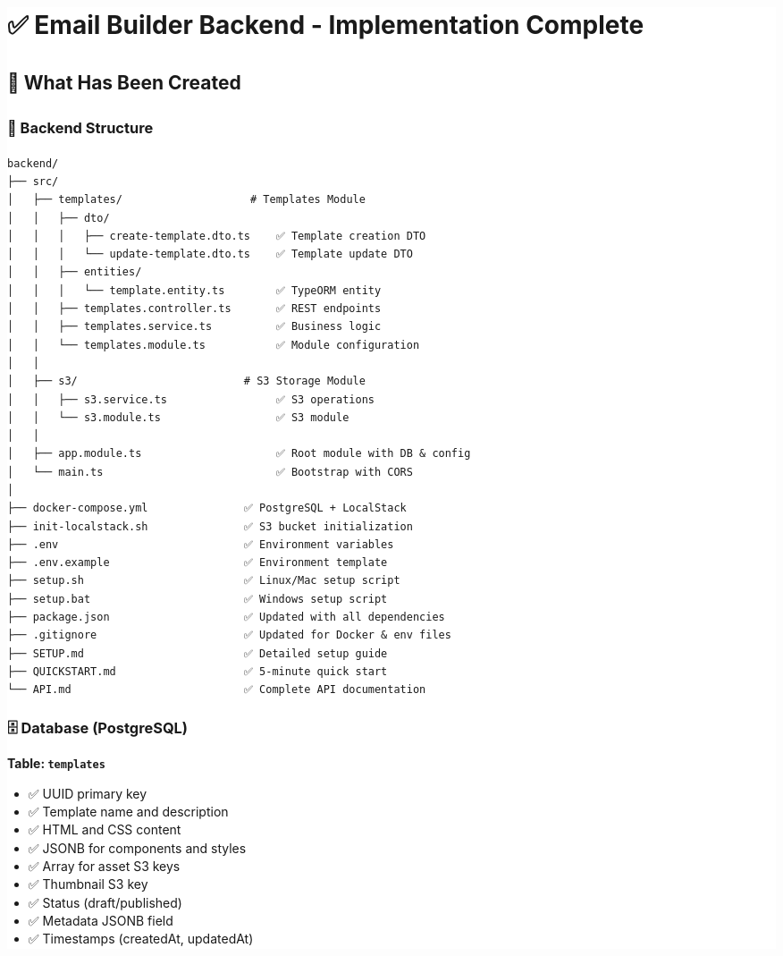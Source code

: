 # ✅ Email Builder Backend - Implementation Complete

## 🎉 What Has Been Created

### 📁 Backend Structure

```
backend/
├── src/
│   ├── templates/                    # Templates Module
│   │   ├── dto/
│   │   │   ├── create-template.dto.ts    ✅ Template creation DTO
│   │   │   └── update-template.dto.ts    ✅ Template update DTO
│   │   ├── entities/
│   │   │   └── template.entity.ts        ✅ TypeORM entity
│   │   ├── templates.controller.ts       ✅ REST endpoints
│   │   ├── templates.service.ts          ✅ Business logic
│   │   └── templates.module.ts           ✅ Module configuration
│   │
│   ├── s3/                          # S3 Storage Module
│   │   ├── s3.service.ts                 ✅ S3 operations
│   │   └── s3.module.ts                  ✅ S3 module
│   │
│   ├── app.module.ts                     ✅ Root module with DB & config
│   └── main.ts                           ✅ Bootstrap with CORS
│
├── docker-compose.yml               ✅ PostgreSQL + LocalStack
├── init-localstack.sh               ✅ S3 bucket initialization
├── .env                             ✅ Environment variables
├── .env.example                     ✅ Environment template
├── setup.sh                         ✅ Linux/Mac setup script
├── setup.bat                        ✅ Windows setup script
├── package.json                     ✅ Updated with all dependencies
├── .gitignore                       ✅ Updated for Docker & env files
├── SETUP.md                         ✅ Detailed setup guide
├── QUICKSTART.md                    ✅ 5-minute quick start
└── API.md                           ✅ Complete API documentation
```

### 🗄️ Database (PostgreSQL)

**Table: `templates`**
- ✅ UUID primary key
- ✅ Template name and description
- ✅ HTML and CSS content
- ✅ JSONB for components and styles
- ✅ Array for asset S3 keys
- ✅ Thumbnail S3 key
- ✅ Status (draft/published)
- ✅ Metadata JSONB field
- ✅ Timestamps (createdAt, updatedAt)
